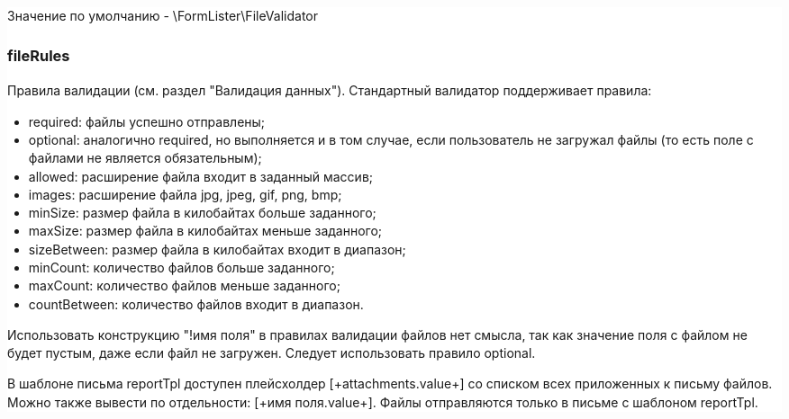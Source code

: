 <p>Значение по умолчанию - \FormLister\FileValidator</p>
<h3 class="sub-header text-bold">fileRules</h3>
<p>Правила валидации (см. раздел "Валидация данных"). Стандартный валидатор поддерживает правила:</p>
<ul>
<li>required: файлы успешно отправлены;</li>
<li>optional: аналогично required, но выполняется и в том случае, если пользователь не загружал файлы (то есть поле с файлами не является обязательным);</li>
<li>allowed: расширение файла входит в заданный массив;</li>
<li>images: расширение файла jpg, jpeg, gif, png, bmp;</li>
<li>minSize: размер файла в килобайтах больше заданного;</li>
<li>maxSize: размер файла в килобайтах меньше заданного;</li>
<li>sizeBetween: размер файла в килобайтах входит в диапазон;</li>
<li>minCount: количество файлов больше заданного;</li>
<li>maxCount: количество файлов меньше заданного;</li>
<li>countBetween: количество файлов входит в диапазон.</li>
</ul>
<p>Использовать конструкцию "!имя поля" в правилах валидации файлов нет смысла, так как значение поля с файлом не будет пустым, даже если файл не загружен. Следует использовать правило optional.</p>
<p>В шаблоне письма reportTpl доступен плейсхолдер [+attachments.value+] со списком всех приложенных к письму файлов. Можно также вывести по отдельности: [+имя поля.value+]. Файлы отправляются только в письме c шаблоном reportTpl.</p>
